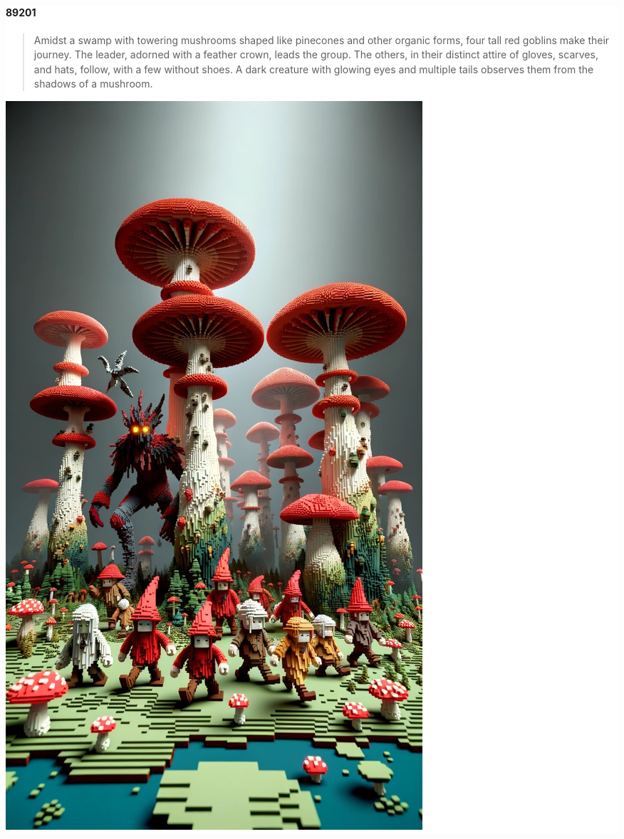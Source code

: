 #### 89201

> Amidst a swamp with towering mushrooms shaped like pinecones and other organic forms, four tall red goblins make their journey. The leader, adorned with a feather crown, leads the group. The others, in their distinct attire of gloves, scarves, and hats, follow, with a few without shoes. A dark creature with glowing eyes and multiple tails observes them from the shadows of a mushroom.

![](./img/19-goblin_journey-89201.png)
